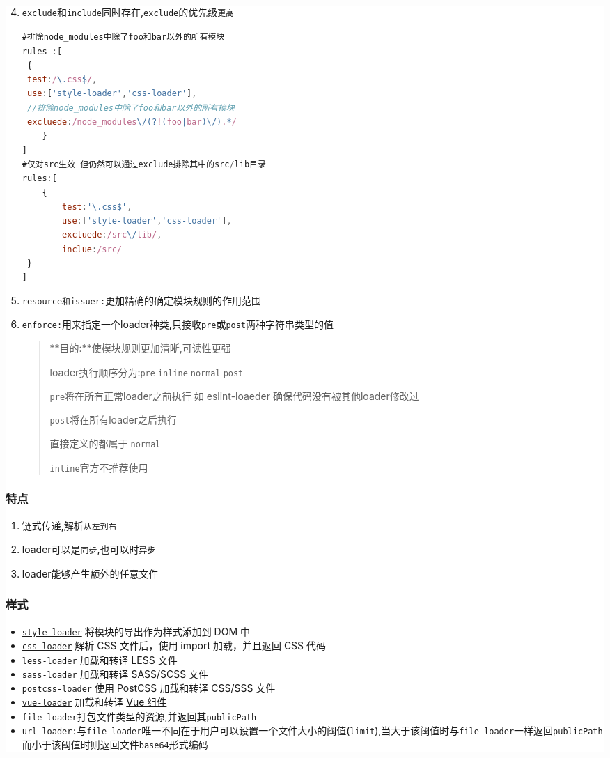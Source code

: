 4. `exclude`和`include`同时存在,`exclude`的优先级`更高`

   ```js
   #排除node_modules中除了foo和bar以外的所有模块
   rules :[
   	{
   	test:/\.css$/,
   	use:['style-loader','css-loader'],
   	//排除node_modules中除了foo和bar以外的所有模块
   	excluede:/node_modules\/(?!(foo|bar)\/).*/
       }
   ]
   #仅对src生效 但仍然可以通过exclude排除其中的src/lib目录
   rules:[
       {
           test:'\.css$',
           use:['style-loader','css-loader'],
           excluede:/src\/lib/,
           inclue:/src/
    }
   ]
   ```

5. `resource和issuer:`更加精确的确定模块规则的作用范围

6. `enforce:`用来指定一个loader种类,只接收`pre`或`post`两种字符串类型的值

   > **目的:**使模块规则更加清晰,可读性更强
   >
   >   loader执行顺序分为:`pre` `inline`  `normal`  `post`
   >
   > `pre`将在所有正常loader之前执行 如 eslint-loaeder 确保代码没有被其他loader修改过
   >
   > `post`将在所有loader之后执行 
   >
   > 直接定义的都属于 `normal`
   >
   > `inline`官方不推荐使用
   >
   > 

### 特点

1. 链式传递,解析`从左到右`
2. loader可以是`同步`,也可以时`异步`

3. loader能够产生额外的任意文件

### 样式

- [`style-loader`](https://webpack.docschina.org/loaders/style-loader) 将模块的导出作为样式添加到 DOM 中
- [`css-loader`](https://webpack.docschina.org/loaders/css-loader) 解析 CSS 文件后，使用 import 加载，并且返回 CSS 代码
- [`less-loader`](https://webpack.docschina.org/loaders/less-loader) 加载和转译 LESS 文件
- [`sass-loader`](https://webpack.docschina.org/loaders/sass-loader) 加载和转译 SASS/SCSS 文件
- [`postcss-loader`](https://webpack.docschina.org/loaders/postcss-loader) 使用 [PostCSS](http://postcss.org/) 加载和转译 CSS/SSS 文件
-  [`vue-loader`](https://github.com/vuejs/vue-loader) 加载和转译 [Vue 组件](https://vuejs.org/v2/guide/components.html) 
-  `file-loader`打包文件类型的资源,并返回其`publicPath`
-  `url-loader:`与`file-loader`唯一不同在于用户可以设置一个文件大小的阈值(`limit`),当大于该阈值时与`file-loader`一样返回`publicPath`而小于该阈值时则返回文件`base64`形式编码
